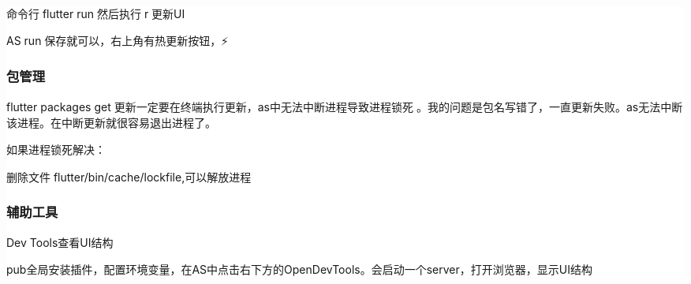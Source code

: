 命令行 flutter run  然后执行 r 更新UI

AS run 保存就可以，右上角有热更新按钮，⚡️

### 包管理

flutter packages get 更新一定要在终端执行更新，as中无法中断进程导致进程锁死 。我的问题是包名写错了，一直更新失败。as无法中断该进程。在中断更新就很容易退出进程了。

如果进程锁死解决：

删除文件 flutter/bin/cache/lockfile,可以解放进程


### 辅助工具

Dev Tools查看UI结构

pub全局安装插件，配置环境变量，在AS中点击右下方的OpenDevTools。会启动一个server，打开浏览器，显示UI结构

